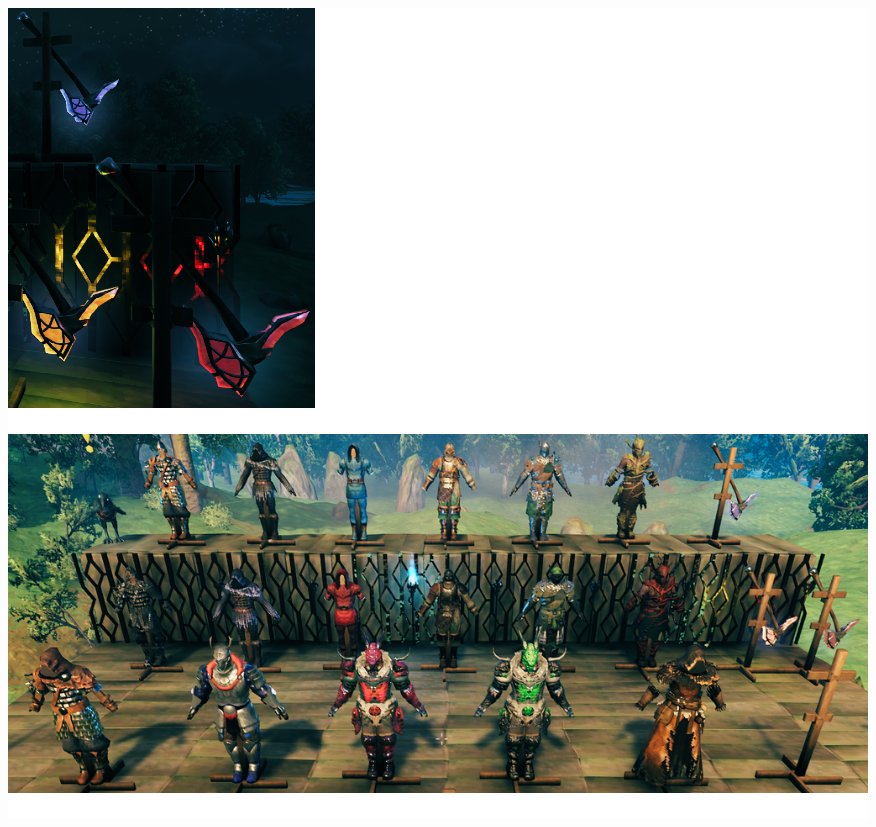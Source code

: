 <img src="./Documentation/ColouredAxes.png" height="400px"/>
<img src="./Documentation/Examples.png" height="400px"/>
